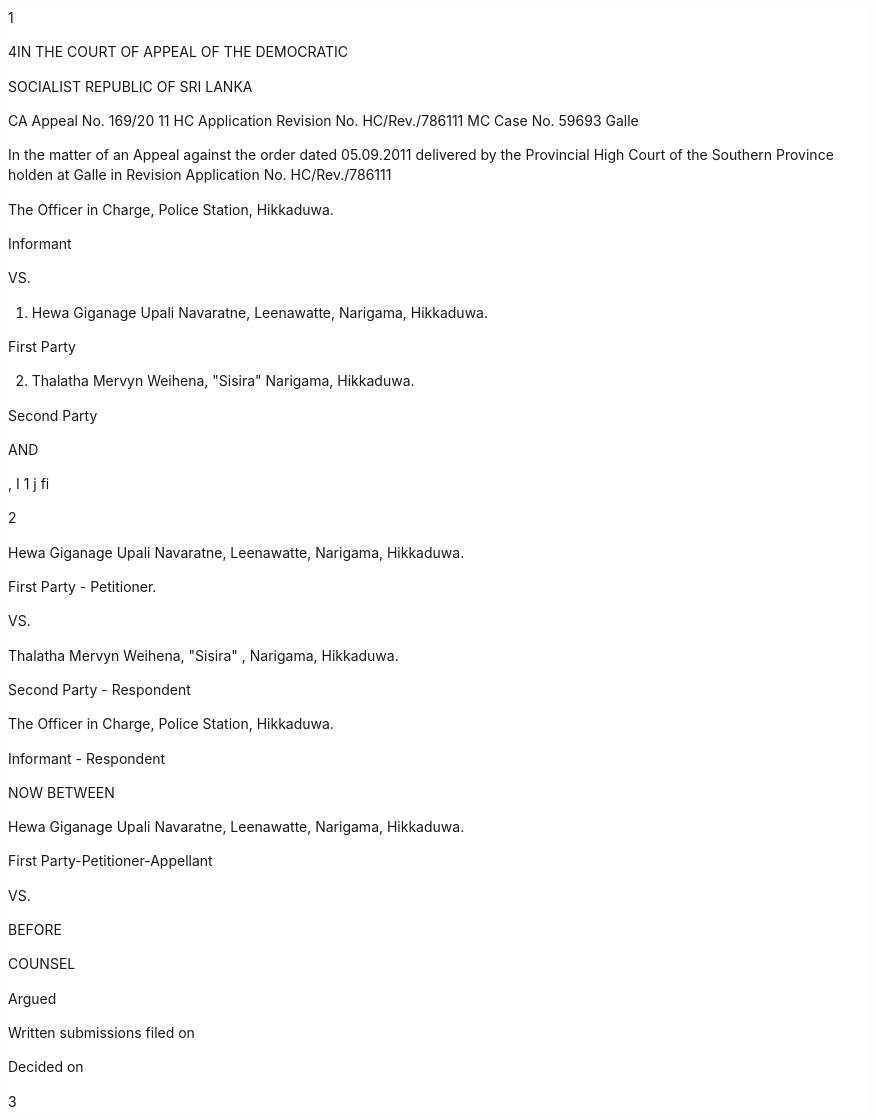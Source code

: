 1

4IN THE COURT OF APPEAL OF THE DEMOCRATIC

SOCIALIST REPUBLIC OF SRI LANKA

CA Appeal No. 169/20 11 HC Application Revision No. HC/Rev./786111 MC Case No. 59693 Galle

In the matter of an Appeal against the order dated 05.09.2011 delivered by the Provincial High Court of the Southern Province holden at Galle in Revision Application No. HC/Rev./786111

The Officer in Charge, Police Station, Hikkaduwa.

Informant

VS.

1. Hewa Giganage Upali Navaratne, Leenawatte, Narigama, Hikkaduwa.

First Party

2. Thalatha Mervyn Weihena, "Sisira" Narigama, Hikkaduwa.

Second Party

AND

, I 1 j fi

2

Hewa Giganage Upali Navaratne, Leenawatte, Narigama, Hikkaduwa.

First Party - Petitioner.

VS.

Thalatha Mervyn Weihena, "Sisira" , Narigama, Hikkaduwa.

Second Party - Respondent

The Officer in Charge, Police Station, Hikkaduwa.

Informant - Respondent

NOW BETWEEN

Hewa Giganage Upali Navaratne, Leenawatte, Narigama, Hikkaduwa.

First Party-Petitioner-Appellant

VS.

BEFORE

COUNSEL

Argued

Written submissions filed on

Decided on

3
